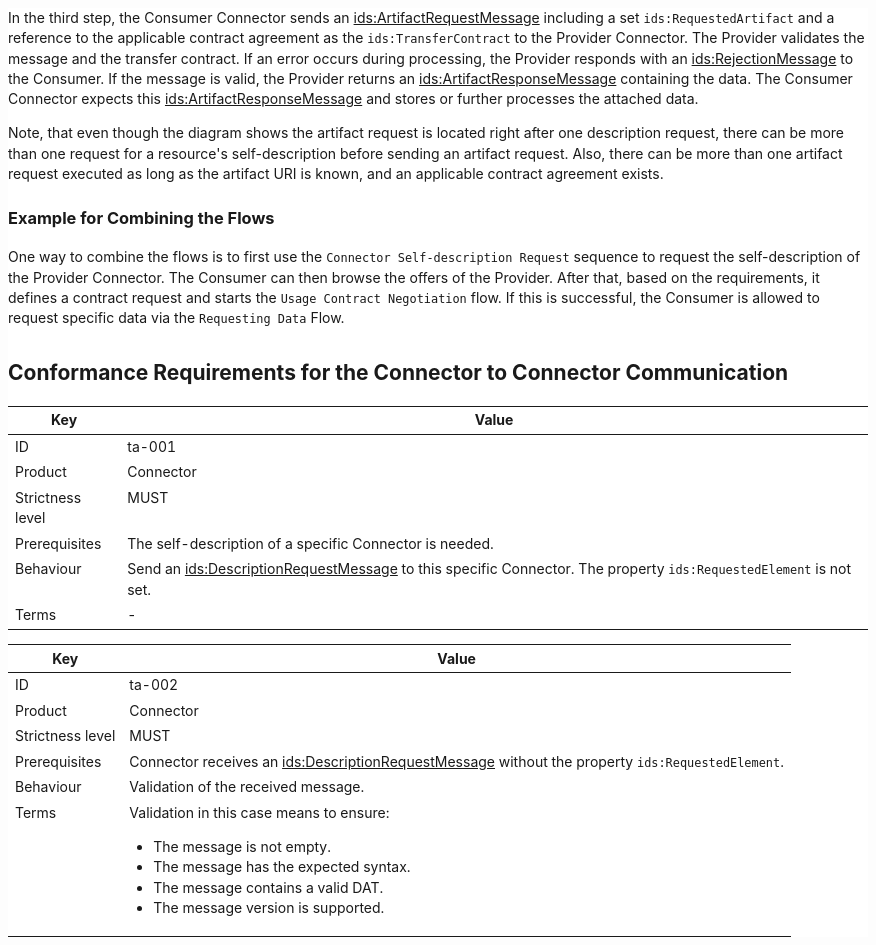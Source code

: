 In the third step, the Consumer Connector sends an [ids:ArtifactRequestMessage](../../Message-Types/README.md#idsartifactrequestmessage) 
including a set `ids:RequestedArtifact` and a reference to the applicable contract agreement as 
the `ids:TransferContract` to the Provider Connector. The Provider validates the message and the 
transfer contract. If an error occurs during processing, the Provider responds with an 
[ids:RejectionMessage](../../Message-Types/README.md#idsrejectionmessage) to the Consumer. If the 
message is valid, the Provider returns an [ids:ArtifactResponseMessage](../../Message-Types/README.md#idsartifactresponsemessage) 
containing the data. The Consumer Connector expects this [ids:ArtifactResponseMessage](../../Message-Types/README.md#idsartifactresponsemessage) 
and stores or further processes the attached data.

Note, that even though the diagram shows the artifact request is located right after one description
request, there can be more than one request for a resource's self-description before sending an 
artifact request. Also, there can be more than one artifact request executed as long as the artifact 
URI is known, and an applicable contract agreement exists.

### Example for Combining the Flows

One way to combine the flows is to first use the `Connector Self-description Request` sequence to 
request the self-description of the Provider Connector. The Consumer can then browse the offers of 
the Provider. After that, based on the requirements, it defines a contract request and starts the 
`Usage Contract Negotiation` flow. If this is successful, the Consumer is allowed to request 
specific data via the `Requesting Data` Flow.

## Conformance Requirements for the Connector to Connector Communication

| Key | Value |
| --- | --- |
| ID | ta-001 |
| Product | Connector |
| Strictness level | MUST |
| Prerequisites | The self-description of a specific Connector is needed. |
| Behaviour | Send an [ids:DescriptionRequestMessage](../../Message-Types/README.md#idsdescriptionrequestmessage) to this specific Connector. The property `ids:RequestedElement` is not set. |
| Terms | - |

| Key | Value |
| --- | --- |
| ID | ta-002 |
| Product | Connector |
| Strictness level | MUST |
| Prerequisites | Connector receives an [ids:DescriptionRequestMessage](../../Message-Types/README.md#idsdescriptionrequestmessage) without the property `ids:RequestedElement`. |
| Behaviour | Validation of the received message. |
| Terms | Validation in this case means to ensure: <ul><li>The message is not empty.</li><li>The message has the expected syntax.</li><li>The message contains a valid DAT.</li><li>The message version is supported.</li></ul> |
